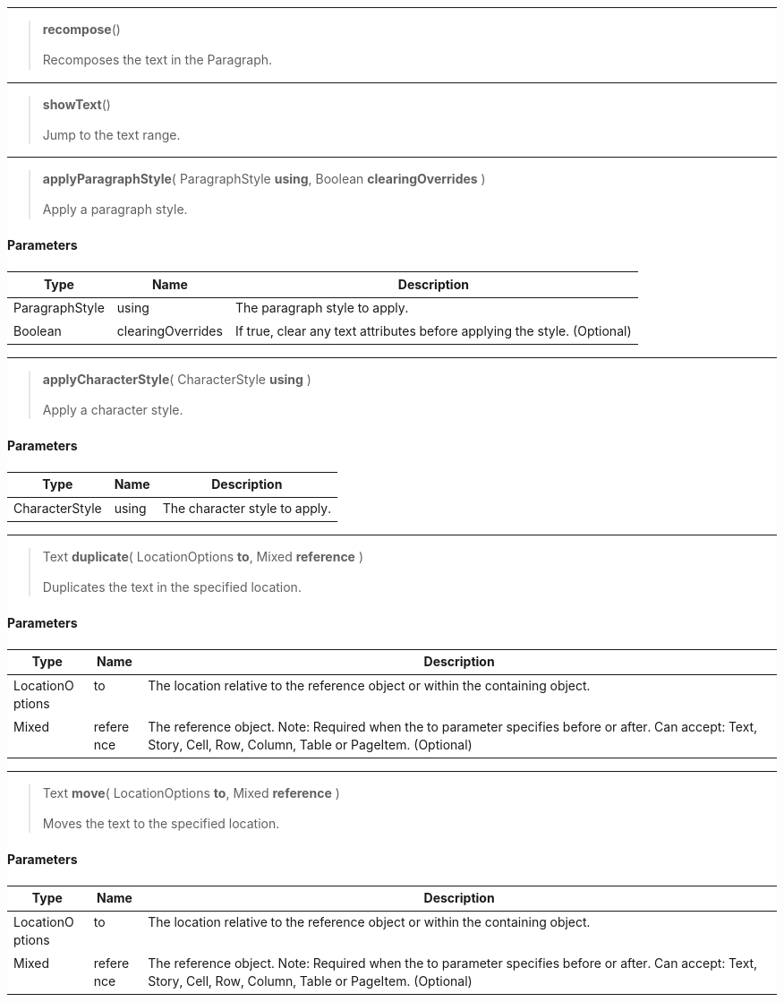 *** 
> **recompose**()
> 
> Recomposes the text in the Paragraph.
*** 
> **showText**()
> 
> Jump to the text range.
*** 
> **applyParagraphStyle**( ParagraphStyle **using**, Boolean **clearingOverrides** )
> 
> Apply a paragraph style.
#### Parameters
| Type | Name | Description |
|---|---|---|
| ParagraphStyle | using | The paragraph style to apply. |
| Boolean | clearingOverrides | If true, clear any text attributes before applying the style. (Optional) |

*** 
> **applyCharacterStyle**( CharacterStyle **using** )
> 
> Apply a character style.
#### Parameters
| Type | Name | Description |
|---|---|---|
| CharacterStyle | using | The character style to apply. |

*** 
> Text **duplicate**( LocationOptions **to**, Mixed **reference** )
> 
> Duplicates the text in the specified location.
#### Parameters
| Type | Name | Description |
|---|---|---|
| LocationOptions | to | The location relative to the reference object or within the containing object. |
| Mixed | reference | The reference object. Note: Required when the to parameter specifies before or after. Can accept: Text, Story, Cell, Row, Column, Table or PageItem. (Optional) |

*** 
> Text **move**( LocationOptions **to**, Mixed **reference** )
> 
> Moves the text to the specified location.
#### Parameters
| Type | Name | Description |
|---|---|---|
| LocationOptions | to | The location relative to the reference object or within the containing object. |
| Mixed | reference | The reference object. Note: Required when the to parameter specifies before or after. Can accept: Text, Story, Cell, Row, Column, Table or PageItem. (Optional) |
